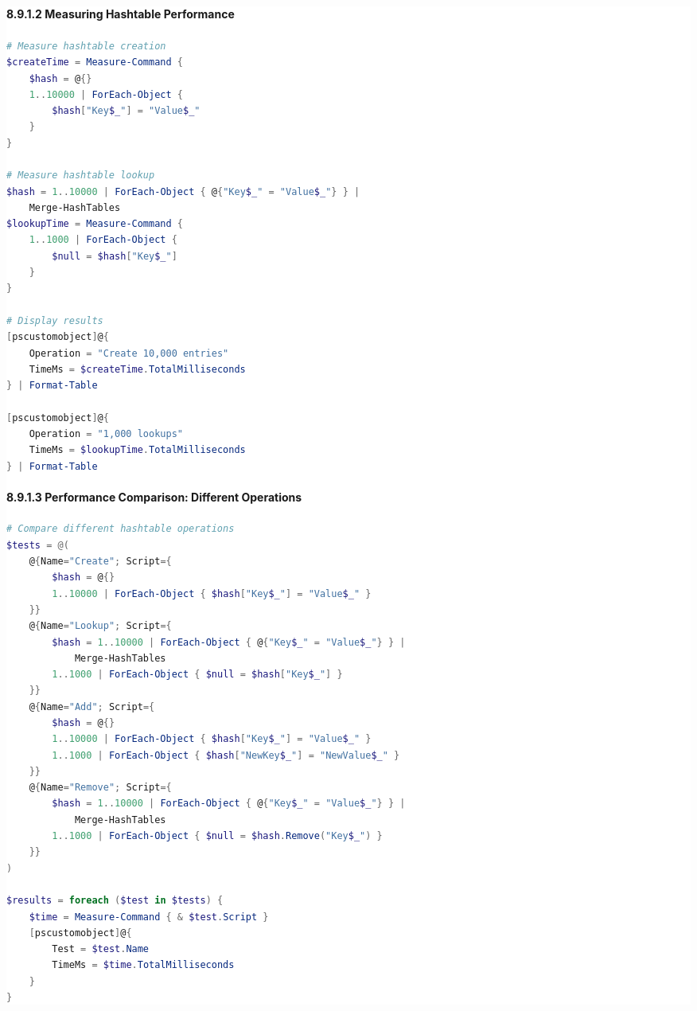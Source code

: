 #### 8.9.1.2 Measuring Hashtable Performance

```powershell
# Measure hashtable creation
$createTime = Measure-Command {
    $hash = @{}
    1..10000 | ForEach-Object {
        $hash["Key$_"] = "Value$_"
    }
}

# Measure hashtable lookup
$hash = 1..10000 | ForEach-Object { @{"Key$_" = "Value$_"} } | 
    Merge-HashTables
$lookupTime = Measure-Command {
    1..1000 | ForEach-Object {
        $null = $hash["Key$_"]
    }
}

# Display results
[pscustomobject]@{
    Operation = "Create 10,000 entries"
    TimeMs = $createTime.TotalMilliseconds
} | Format-Table

[pscustomobject]@{
    Operation = "1,000 lookups"
    TimeMs = $lookupTime.TotalMilliseconds
} | Format-Table
```

#### 8.9.1.3 Performance Comparison: Different Operations

```powershell
# Compare different hashtable operations
$tests = @(
    @{Name="Create"; Script={
        $hash = @{}
        1..10000 | ForEach-Object { $hash["Key$_"] = "Value$_" }
    }}
    @{Name="Lookup"; Script={
        $hash = 1..10000 | ForEach-Object { @{"Key$_" = "Value$_"} } | 
            Merge-HashTables
        1..1000 | ForEach-Object { $null = $hash["Key$_"] }
    }}
    @{Name="Add"; Script={
        $hash = @{}
        1..10000 | ForEach-Object { $hash["Key$_"] = "Value$_" }
        1..1000 | ForEach-Object { $hash["NewKey$_"] = "NewValue$_" }
    }}
    @{Name="Remove"; Script={
        $hash = 1..10000 | ForEach-Object { @{"Key$_" = "Value$_"} } | 
            Merge-HashTables
        1..1000 | ForEach-Object { $null = $hash.Remove("Key$_") }
    }}
)

$results = foreach ($test in $tests) {
    $time = Measure-Command { & $test.Script }
    [pscustomobject]@{
        Test = $test.Name
        TimeMs = $time.TotalMilliseconds
    }
}
```